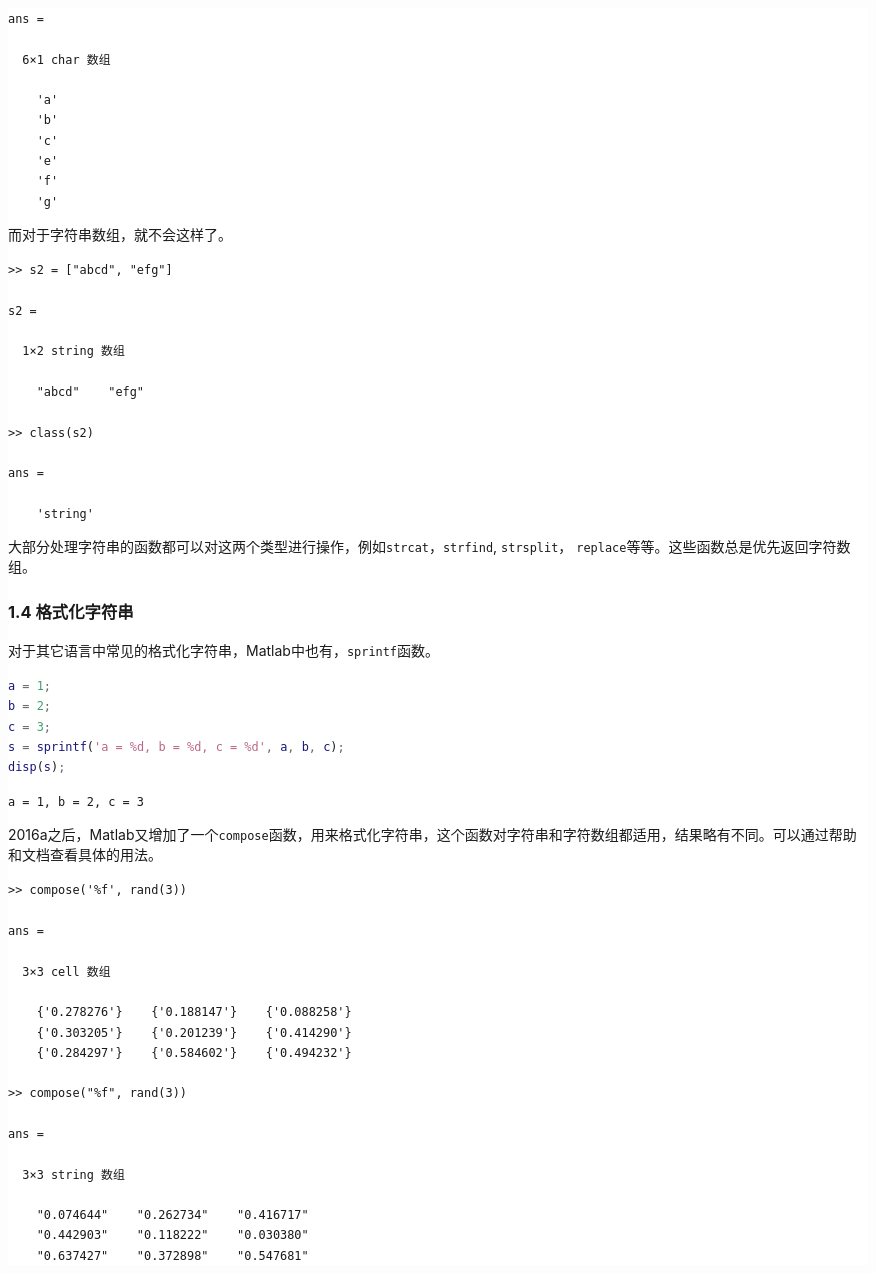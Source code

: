     ans =
    
      6×1 char 数组
    
        'a'
        'b'
        'c'
        'e'
        'f'
        'g'

而对于字符串数组，就不会这样了。

    >> s2 = ["abcd", "efg"]
    
    s2 =
    
      1×2 string 数组
    
        "abcd"    "efg"
    
    >> class(s2)
    
    ans =
    
        'string'

大部分处理字符串的函数都可以对这两个类型进行操作，例如`strcat`，`strfind`, `strsplit`， `replace`等等。这些函数总是优先返回字符数组。

### 1.4 格式化字符串

对于其它语言中常见的格式化字符串，Matlab中也有，`sprintf`函数。

```matlab
a = 1;
b = 2;
c = 3;
s = sprintf('a = %d, b = %d, c = %d', a, b, c);
disp(s);
```

    a = 1, b = 2, c = 3

2016a之后，Matlab又增加了一个`compose`函数，用来格式化字符串，这个函数对字符串和字符数组都适用，结果略有不同。可以通过帮助和文档查看具体的用法。

    >> compose('%f', rand(3))
    
    ans =
    
      3×3 cell 数组
    
        {'0.278276'}    {'0.188147'}    {'0.088258'}
        {'0.303205'}    {'0.201239'}    {'0.414290'}
        {'0.284297'}    {'0.584602'}    {'0.494232'}
    
    >> compose("%f", rand(3))
    
    ans = 
    
      3×3 string 数组
    
        "0.074644"    "0.262734"    "0.416717"
        "0.442903"    "0.118222"    "0.030380"
        "0.637427"    "0.372898"    "0.547681"
